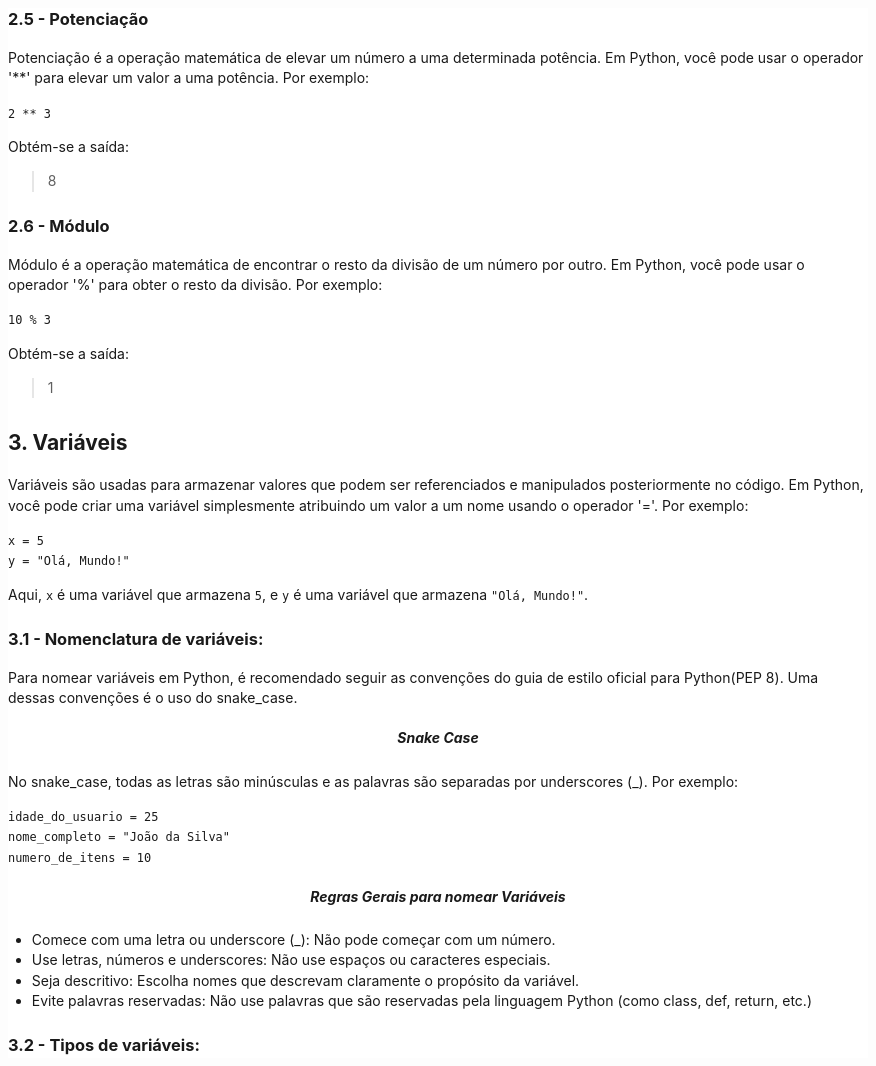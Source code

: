 
### 2.5 - Potenciação
Potenciação é a operação matemática de elevar um número a uma determinada potência. Em Python, você pode usar o operador '**' para elevar um valor a uma potência. Por exemplo:
```
2 ** 3
```
Obtém-se a saída:
>8


### 2.6 - Módulo
Módulo é a operação matemática de encontrar o resto da divisão de um número por outro. Em Python, você pode usar o operador '%' para obter o resto da divisão. Por exemplo:
```
10 % 3
```
Obtém-se a saída:
>1


## 3. Variáveis

Variáveis são usadas para armazenar valores que podem ser referenciados e manipulados posteriormente no código. Em Python, você pode criar uma variável simplesmente atribuindo um valor a um nome usando o operador '='. Por exemplo:
```
x = 5
y = "Olá, Mundo!"
```
Aqui, `x` é uma variável que armazena `5`, e `y` é uma variável que armazena  `"Olá, Mundo!"`.

### 3.1 - Nomenclatura de variáveis:
Para nomear variáveis em Python, é recomendado seguir as convenções do guia de estilo oficial para Python(PEP 8). Uma dessas convenções é o uso do snake_case.

<h5 style="text-align:center;">Snake Case</h5>
No snake_case, todas as letras são minúsculas e as palavras são separadas por underscores (_). Por exemplo:

```
idade_do_usuario = 25
nome_completo = "João da Silva"
numero_de_itens = 10
```

<h5 style="text-align:center;">Regras Gerais para nomear Variáveis</h5>

* Comece com uma letra ou underscore (_): Não pode começar com um número.
* Use letras, números e underscores: Não use espaços ou caracteres especiais.
* Seja descritivo: Escolha nomes que descrevam claramente o propósito da variável.
* Evite palavras reservadas: Não use palavras que são reservadas pela linguagem Python (como class, def, return, etc.)

### 3.2 - Tipos de variáveis:
